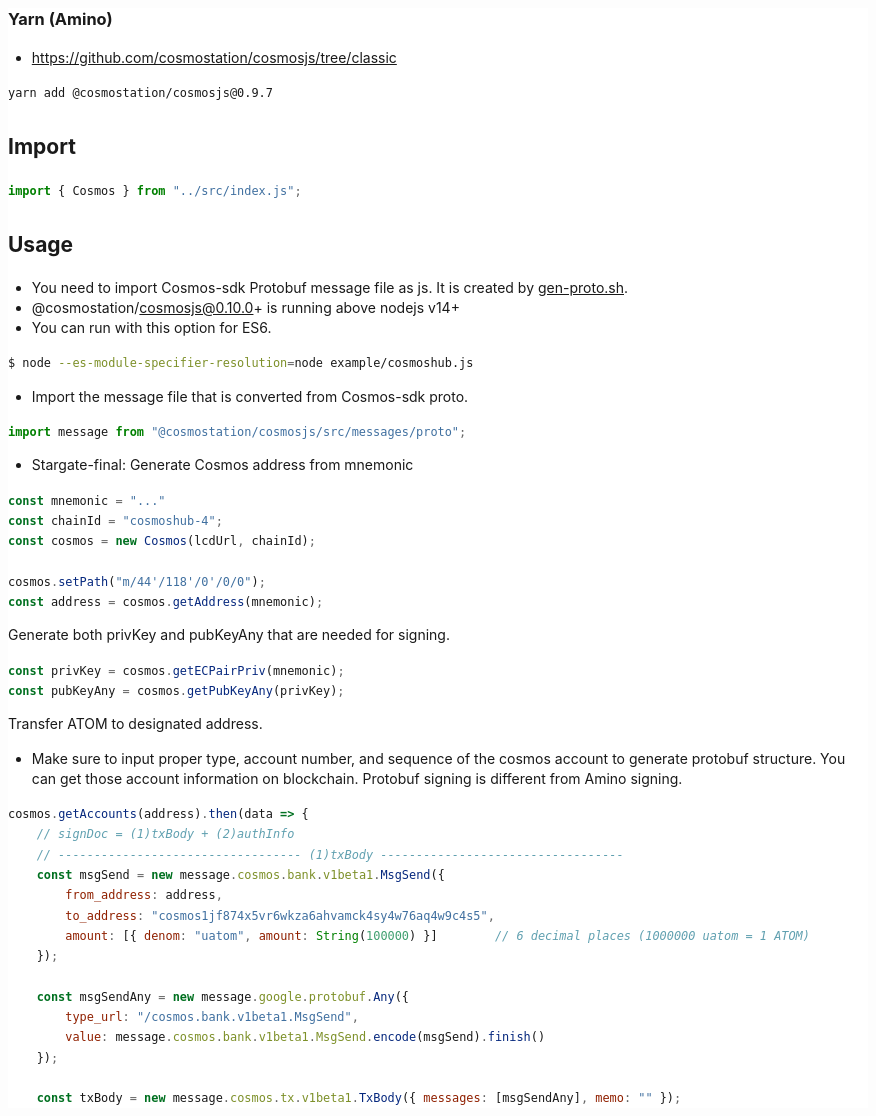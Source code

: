 ### Yarn (Amino)
- https://github.com/cosmostation/cosmosjs/tree/classic

```bash
yarn add @cosmostation/cosmosjs@0.9.7
```

## Import 

```js
import { Cosmos } from "../src/index.js";
```

## Usage

- You need to import Cosmos-sdk Protobuf message file as js. It is created by [gen-proto.sh](https://github.com/cosmos-client/cosmos-client-ts/blob/master/gen-proto.sh).
- @cosmostation/cosmosjs@0.10.0+ is running above nodejs v14+
- You can run with this option for ES6.
```sh
$ node --es-module-specifier-resolution=node example/cosmoshub.js
```

- Import the message file that is converted from Cosmos-sdk proto.

```js
import message from "@cosmostation/cosmosjs/src/messages/proto";
```

- Stargate-final: Generate Cosmos address from mnemonic 
```js
const mnemonic = "..."
const chainId = "cosmoshub-4";
const cosmos = new Cosmos(lcdUrl, chainId);

cosmos.setPath("m/44'/118'/0'/0/0");
const address = cosmos.getAddress(mnemonic);

```

Generate both privKey and pubKeyAny that are needed for signing. 
```js
const privKey = cosmos.getECPairPriv(mnemonic);
const pubKeyAny = cosmos.getPubKeyAny(privKey);
```

Transfer ATOM to designated address. 
* Make sure to input proper type, account number, and sequence of the cosmos account to generate protobuf structure. You can get those account information on blockchain. Protobuf signing is different from Amino signing.
```js
cosmos.getAccounts(address).then(data => {
	// signDoc = (1)txBody + (2)authInfo
	// ---------------------------------- (1)txBody ----------------------------------
	const msgSend = new message.cosmos.bank.v1beta1.MsgSend({
		from_address: address,
		to_address: "cosmos1jf874x5vr6wkza6ahvamck4sy4w76aq4w9c4s5",
		amount: [{ denom: "uatom", amount: String(100000) }]		// 6 decimal places (1000000 uatom = 1 ATOM)
	});

	const msgSendAny = new message.google.protobuf.Any({
		type_url: "/cosmos.bank.v1beta1.MsgSend",
		value: message.cosmos.bank.v1beta1.MsgSend.encode(msgSend).finish()
	});

	const txBody = new message.cosmos.tx.v1beta1.TxBody({ messages: [msgSendAny], memo: "" });

```